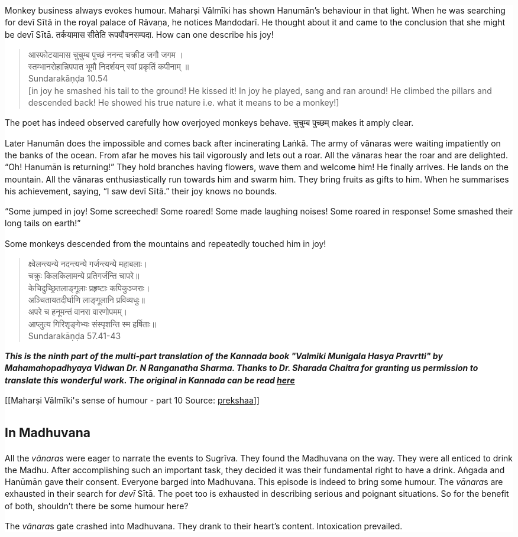 Monkey business always evokes humour. Maharṣi Vālmīki has shown Hanumān’s behaviour in that light. When he was searching for devī Sītā in the royal palace of Rāvaṇa, he notices Mandodarī. He thought about it and came to the conclusion that she might be devī Sītā. तर्कयामास सीतेति रूपयौवनसम्पदा. How can one describe his joy!

> आस्फोटयामास चुचुम्ब पुच्छं ननन्द चक्रीड जगौ जगम ।  
> स्तम्भानरोहान्निपपात भूमौ निदर्शयन् स्वां प्रकृतिं कपीनाम् ॥   
> Sundarakāṇḍa 10.54   
> \[in joy he smashed his tail to the ground! He kissed it! In joy he played, sang and ran around! He climbed the pillars and descended back! He showed his true nature i.e. what it means to be a monkey!\]

The poet has indeed observed carefully how overjoyed monkeys behave. चुचुम्ब पुच्छम् makes it amply clear.

Later Hanumān does the impossible and comes back after incinerating Laṅkā. The army of vānaras were waiting impatiently on the banks of the ocean. From afar he moves his tail vigorously and lets out a roar. All the vānaras hear the roar and are delighted. “Oh! Hanumān is returning!” They hold branches having flowers, wave them and welcome him! He finally arrives. He lands on the mountain. All the vānaras enthusiastically run towards him and swarm him. They bring fruits as gifts to him. When he summarises his achievement, saying, “I saw devī Sītā.” their joy knows no bounds.

“Some jumped in joy! Some screeched! Some roared! Some made laughing noises! Some roared in response! Some smashed their long tails on earth!”

Some monkeys descended from the mountains and repeatedly touched him in joy!

> क्ष्वेलन्त्यन्ये नदन्त्यन्ये गर्जन्त्यन्ये महाबलाः।  
> चक्रुः किलकिलामन्ये प्रतिगर्जन्ति चापरे॥   
> केचिदुच्छ्रितलाङ्गूलाः प्रहृष्टाः कपिकुञ्जराः।  
> अञ्चितायतदीर्घाणि लाङ्गूलानि प्रविव्यधुः॥   
> अपरे च हनूमन्तं वानरा वारणोपमम्।  
> आप्लुत्य गिरिशृङ्गेभ्यः संस्पृशन्ति स्म हर्षिताः॥   
> Sundarakāṇḍa 57.41-43



***This is the ninth part of the multi-part translation of the Kannada book "Valmiki Munigala Hasya Pravrtti" by Mahamahopadhyaya Vidwan Dr. N Ranganatha Sharma. Thanks to Dr. Sharada Chaitra for granting us permission to translate this wonderful work. The original in Kannada can be read [here](https://vidwannrs.in/public/pdf/025.pdf)***


[[Maharṣi Vālmīki's sense of humour - part 10	Source: [prekshaa](https://www.prekshaa.in/maharshi-valmikis-sense-of-humour-part-10)]]

## In Madhuvana

All the *vānara*s were eager to narrate the events to Sugrīva. They found the Madhuvana on the way. They were all enticed to drink the Madhu. After accomplishing such an important task, they decided it was their fundamental right to have a drink. Aṅgada and Hanūmān gave their consent. Everyone barged into Madhuvana. This episode is indeed to bring some humour. The *vānara*s are exhausted in their search for *devī* Sītā. The poet too is exhausted in describing serious and poignant situations. So for the benefit of both, shouldn’t there be some humour here?

The *vānara*s gate crashed into Madhuvana. They drank to their heart’s content. Intoxication prevailed.
